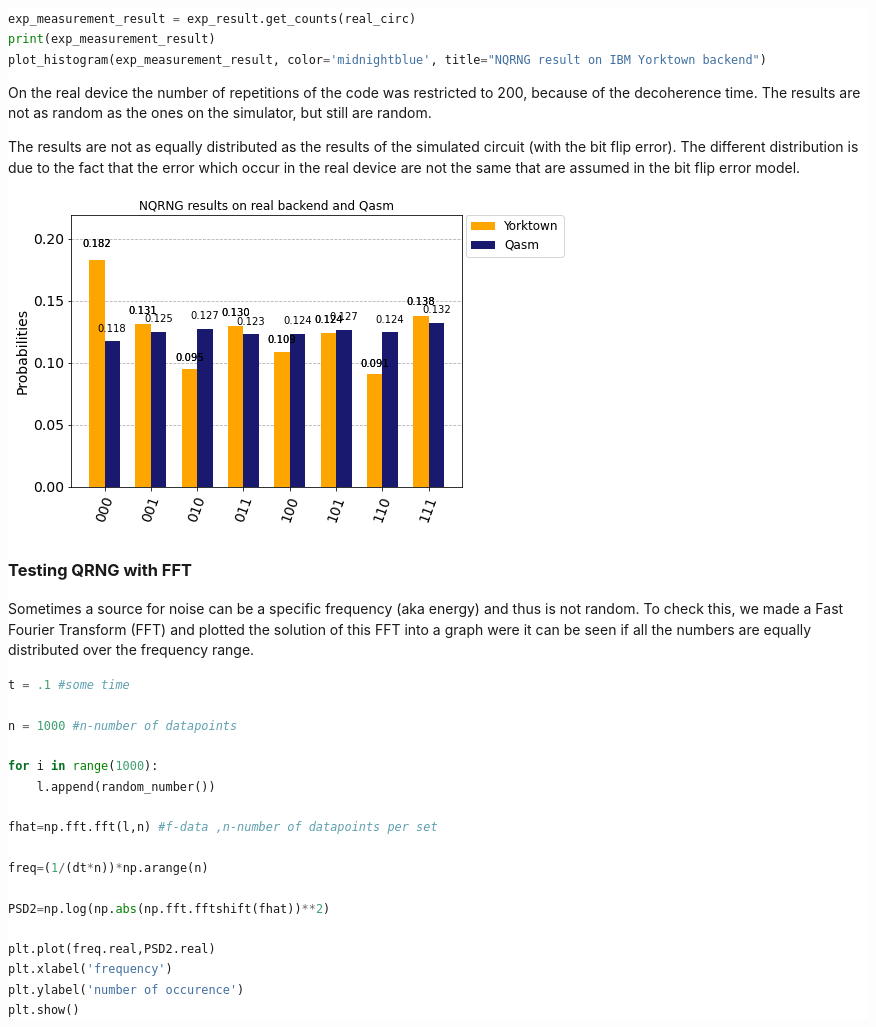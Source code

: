 ```python
exp_measurement_result = exp_result.get_counts(real_circ)
print(exp_measurement_result)
plot_histogram(exp_measurement_result, color='midnightblue', title="NQRNG result on IBM Yorktown backend")
```

On the real device the number of repetitions of the code was restricted to 200, because of the decoherence time. The results are not as random as the ones on the simulator, but still are random.

The results are not as equally distributed as the results of the simulated circuit (with the bit flip error). The different distribution is due to the fact that the error which occur in the real device are not the same that are assumed in the bit flip error model.

![/assets/images/NQRNG/resultsonQasmAndYorktown.png](/assets/images/NQRNG/resultsonQasmAndYorktown.png)

### **Testing QRNG with FFT**

Sometimes a source for noise can be a specific frequency (aka energy) and thus is not random. To check this, we made a Fast Fourier Transform (FFT) and plotted the solution of this FFT into a graph were it can be seen if all the numbers are equally distributed over the frequency range.

```python
t = .1 #some time

n = 1000 #n-number of datapoints

for i in range(1000): 
    l.append(random_number()) 
    
fhat=np.fft.fft(l,n) #f-data ,n-number of datapoints per set

freq=(1/(dt*n))*np.arange(n)

PSD2=np.log(np.abs(np.fft.fftshift(fhat))**2)

plt.plot(freq.real,PSD2.real)
plt.xlabel('frequency')
plt.ylabel('number of occurence')
plt.show()
```
